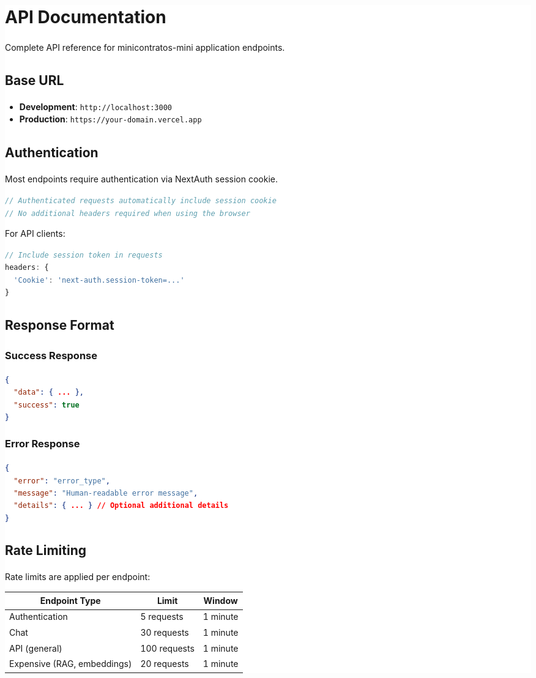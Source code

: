 # API Documentation

Complete API reference for minicontratos-mini application endpoints.

## Base URL

- **Development**: `http://localhost:3000`
- **Production**: `https://your-domain.vercel.app`

## Authentication

Most endpoints require authentication via NextAuth session cookie.

```typescript
// Authenticated requests automatically include session cookie
// No additional headers required when using the browser
```

For API clients:
```typescript
// Include session token in requests
headers: {
  'Cookie': 'next-auth.session-token=...'
}
```

## Response Format

### Success Response
```json
{
  "data": { ... },
  "success": true
}
```

### Error Response
```json
{
  "error": "error_type",
  "message": "Human-readable error message",
  "details": { ... } // Optional additional details
}
```

## Rate Limiting

Rate limits are applied per endpoint:

| Endpoint Type | Limit | Window |
|--------------|-------|--------|
| Authentication | 5 requests | 1 minute |
| Chat | 30 requests | 1 minute |
| API (general) | 100 requests | 1 minute |
| Expensive (RAG, embeddings) | 20 requests | 1 minute |
